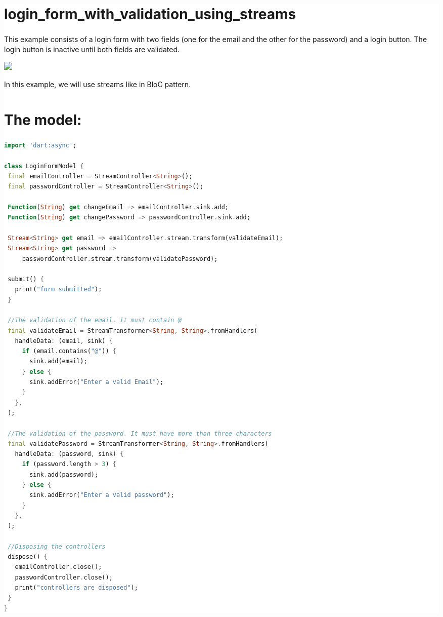# login_form_with_validation_using_streams

This example consists of a login form with two fields (one for the email and the other for the password) and a login button. The login button is inactive until both fields are validated.

<image src="https://github.com/GIfatahTH/repo_images/blob/master/004-form_login_with_validation.gif" width="300"/>


 In this example, we will use streams like in BloC pattern.

 # The model:

 ```dart
 import 'dart:async';

class LoginFormModel {
  final emailController = StreamController<String>();
  final passwordController = StreamController<String>();

  Function(String) get changeEmail => emailController.sink.add;
  Function(String) get changePassword => passwordController.sink.add;

  Stream<String> get email => emailController.stream.transform(validateEmail);
  Stream<String> get password =>
      passwordController.stream.transform(validatePassword);

  submit() {
    print("form submitted");
  }

  //The validation of the email. It must contain @
  final validateEmail = StreamTransformer<String, String>.fromHandlers(
    handleData: (email, sink) {
      if (email.contains("@")) {
        sink.add(email);
      } else {
        sink.addError("Enter a valid Email");
      }
    },
  );

  //The validation of the password. It must have more than three characters
  final validatePassword = StreamTransformer<String, String>.fromHandlers(
    handleData: (password, sink) {
      if (password.length > 3) {
        sink.add(password);
      } else {
        sink.addError("Enter a valid password");
      }
    },
  );

  //Disposing the controllers
  dispose() {
    emailController.close();
    passwordController.close();
    print("controllers are disposed");
  }
}

 ```
